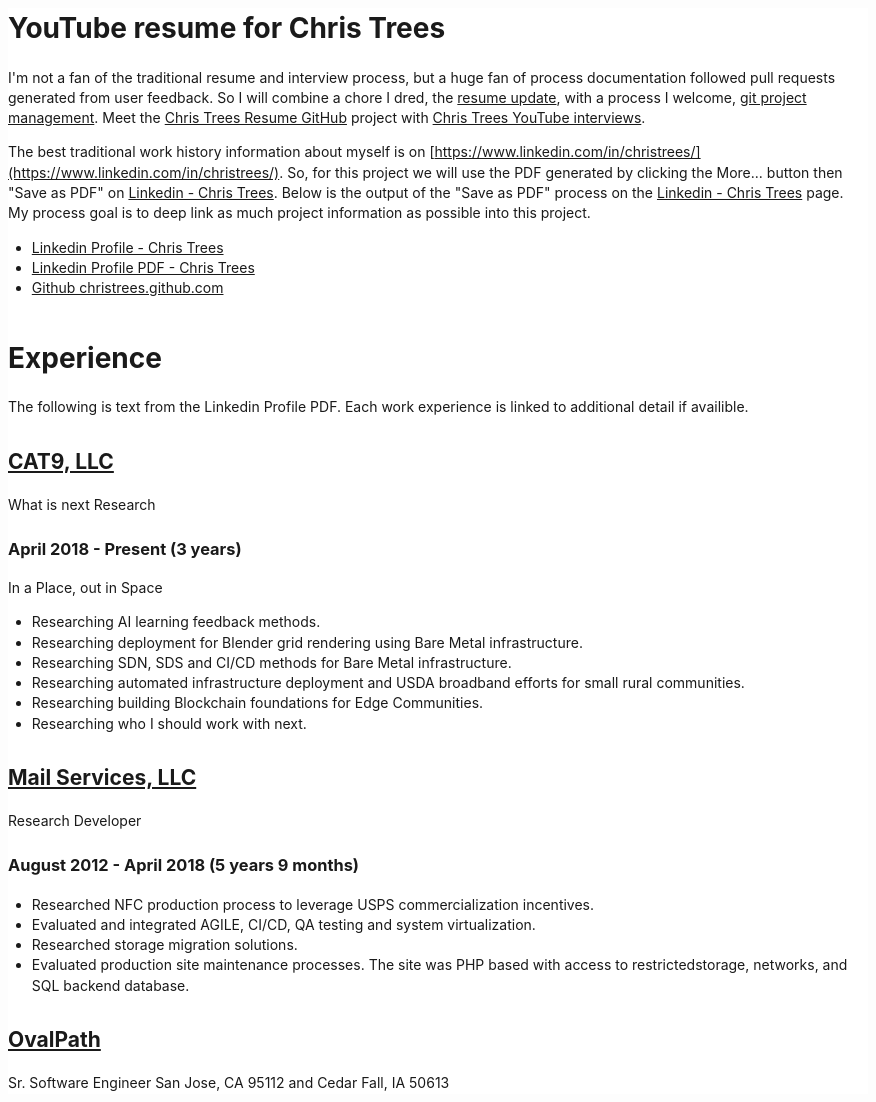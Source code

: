 # YouTube resume for Chris Trees

I'm not a fan of the traditional resume and interview process, but a huge fan of process documentation followed pull requests generated from user feedback.  So I will combine a chore I dred, the [resume update](./christrees-resume-update-process/), with a process I welcome, [git project management](./christrees-resume-update-process/).  Meet the [Chris Trees Resume GitHub](https://github.com/christrees/christrees.github.com/) project with [Chris Trees YouTube interviews]().

The best traditional work history information about myself is on [https://www.linkedin.com/in/christrees/](https://www.linkedin.com/in/christrees/).   So, for this project we will use the PDF generated by clicking the More... button then "Save as PDF" on [Linkedin - Chris Trees](https://www.linkedin.com/in/christrees/).  Below is the output of the "Save as PDF" process on the [Linkedin - Chris Trees](https://www.linkedin.com/in/christrees/) page.  My process goal is to deep link as much project information as possible into this project.

- [Linkedin Profile - Chris Trees](https://www.linkedin.com/in/christrees/)
- [Linkedin Profile PDF - Chris Trees](./LinkedinProfile-ChrisTrees.pdf)
- [Github christrees.github.com](https://github.com/christrees/christrees.github.com)

# Experience
The following is text from the Linkedin Profile PDF.  Each work experience is linked to additional detail if availible.

## [CAT9, LLC](./resume201804-cat9)
What is next Research
### April 2018 - Present (3 years)
In a Place, out in Space

- Researching AI learning feedback methods. 
- Researching deployment for Blender grid rendering using Bare Metal infrastructure. 
- Researching SDN, SDS and CI/CD methods for Bare Metal infrastructure. 
- Researching automated infrastructure deployment and USDA broadband efforts for small rural communities. 
- Researching building Blockchain foundations for Edge Communities. 
- Researching who I should work with next.

## [Mail Services, LLC](./resume201208-msllc)
Research Developer
### August 2012 - April 2018 (5 years 9 months)

- Researched NFC production process to leverage USPS commercialization incentives. 
- Evaluated and integrated AGILE, CI/CD, QA testing and system virtualization. 
- Researched storage migration solutions. 
- Evaluated production site maintenance processes. The site was PHP based with access to restrictedstorage, networks, and SQL backend database.

## [OvalPath](./resume201104-ovalpath)
Sr. Software Engineer
San Jose, CA 95112 and Cedar Fall, IA 50613
